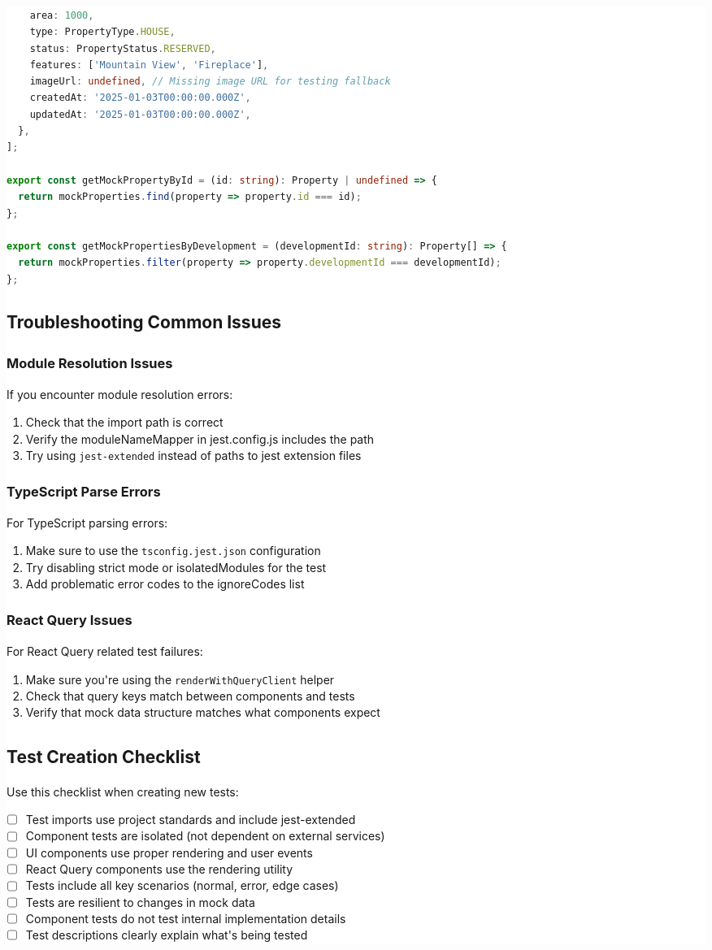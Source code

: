 ```typescript
    area: 1000,
    type: PropertyType.HOUSE,
    status: PropertyStatus.RESERVED,
    features: ['Mountain View', 'Fireplace'],
    imageUrl: undefined, // Missing image URL for testing fallback
    createdAt: '2025-01-03T00:00:00.000Z',
    updatedAt: '2025-01-03T00:00:00.000Z',
  },
];

export const getMockPropertyById = (id: string): Property | undefined => {
  return mockProperties.find(property => property.id === id);
};

export const getMockPropertiesByDevelopment = (developmentId: string): Property[] => {
  return mockProperties.filter(property => property.developmentId === developmentId);
};
```

## Troubleshooting Common Issues

### Module Resolution Issues

If you encounter module resolution errors:

1. Check that the import path is correct
2. Verify the moduleNameMapper in jest.config.js includes the path
3. Try using `jest-extended` instead of paths to jest extension files

### TypeScript Parse Errors

For TypeScript parsing errors:

1. Make sure to use the `tsconfig.jest.json` configuration
2. Try disabling strict mode or isolatedModules for the test
3. Add problematic error codes to the ignoreCodes list

### React Query Issues

For React Query related test failures:

1. Make sure you're using the `renderWithQueryClient` helper
2. Check that query keys match between components and tests
3. Verify that mock data structure matches what components expect

## Test Creation Checklist

Use this checklist when creating new tests:

- [ ] Test imports use project standards and include jest-extended
- [ ] Component tests are isolated (not dependent on external services)
- [ ] UI components use proper rendering and user events
- [ ] React Query components use the rendering utility
- [ ] Tests include all key scenarios (normal, error, edge cases)
- [ ] Tests are resilient to changes in mock data
- [ ] Component tests do not test internal implementation details
- [ ] Test descriptions clearly explain what's being tested
